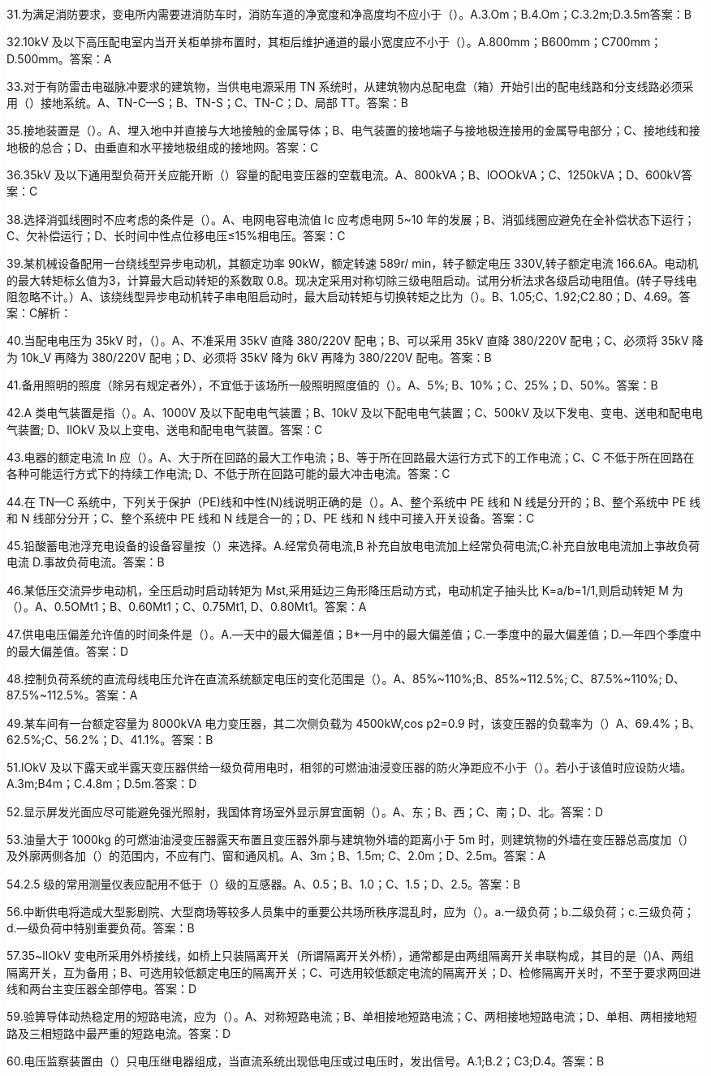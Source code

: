 31.为满足消防要求，变电所内需要进消防车时，消防车道的净宽度和净高度均不应小于（）。A.3.Om；B.4.Om；C.3.2m;D.3.5m答案：B

32.10kV 及以下高压配电室内当开关柜单排布置时，其柜后维护通道的最小宽度应不小于（）。A.800mm；B600mm；C700mm；D.500mm。答案：A

33.对于有防雷击电磁脉冲要求的建筑物，当供电电源采用 TN 系统时，从建筑物内总配电盘（箱）开始引出的配电线路和分支线路必须采用（）接地系统。A、TN-C—S；B、TN-S；C、TN-C；D、局部 TT。答案：B

35.接地装置是（）。A、埋入地中并直接与大地接触的金属导体；B、电气装置的接地端子与接地极连接用的金属导电部分；C、接地线和接地极的总合；D、由垂直和水平接地极组成的接地网。答案：C

36.35kV 及以下通用型负荷开关应能开断（）容量的配电变压器的空载电流。A、800kVA；B、lOOOkVA；C、1250kVA；D、600kV答案：C

38.选择消弧线圈时不应考虑的条件是（）。A、电网电容电流值 Ic 应考虑电网 5~10 年的发展；B、消弧线圈应避免在全补偿状态下运行；C、欠补偿运行；D、长时间中性点位移电压≤15%相电压。答案：C

39.某机械设备配用一台绕线型异步电动机，其额定功率 90kW，额定转速 589r/ min，转子额定电压 330V,转子额定电流 166.6A。电动机的最大转矩标幺值为3，计算最大启动转矩的系数取 0.8。现决定采用对称切除三级电阻启动。试用分析法求各级启动电阻值。(转子导线电阻忽略不计。）A、该绕线型异步电动机转子串电阻启动时，最大启动转矩与切换转矩之比为（）。B、1.05;C、1.92;C2.80；D、4.69。答案：C解析：

40.当配电电压为 35kV 时，（）。A、不准采用 35kV 直降 380/220V 配电；B、可以采用 35kV 直降 380/220V 配电；C、必须将 35kV 降为 10k_V 再降为 380/220V 配电；D、必须将 35kV 降为 6kV 再降为 380/220V 配电。答案：B

41.备用照明的照度（除另有规定者外），不宜低于该场所一般照明照度值的（）。A、5%; B、10%；C、25%；D、50%。答案：B

42.A 类电气装置是指（）。A、1000V 及以下配电电气装置；B、10kV 及以下配电电气装置；C、500kV 及以下发电、变电、送电和配电电气装置; D、llOkV 及以上变电、送电和配电电气装置。答案：C

43.电器的额定电流 In 应（）。A、大于所在回路的最大工作电流；B、等于所在回路最大运行方式下的工作电流；C、C 不低于所在回路在各种可能运行方式下的持续工作电流; D、不低于所在回路可能的最大冲击电流。答案：C

44.在 TN—C 系统中，下列关于保护（PE)线和中性(N)线说明正确的是（）。A、整个系统中 PE 线和 N 线是分开的；B、整个系统中 PE 线和 N 线部分分开；C、整个系统中 PE 线和 N 线是合一的；D、PE 线和 N 线中可接入开关设备。答案：C

45.铅酸蓄电池浮充电设备的设备容量按（）来选择。A.经常负荷电流,B 补充自放电电流加上经常负荷电流;C.补充自放电电流加上亊故负荷电流 D.事故负荷电流。答案：B

46.某低压交流异步电动机，全压启动时启动转矩为 Mst,采用延边三角形降压启动方式，电动机定子抽头比 K=a/b=1/1,则启动转矩 M 为（）。A、0.5OMt1；B、0.60Mt1；C、0.75Mt1, D、0.80Mt1。答案：A

47.供电电压偏差允许值的时间条件是（）。A.—天中的最大偏差值；B*—月中的最大偏差值；C.一季度中的最大偏差值；D.—年四个季度中的最大偏差值。答案：D

48.控制负荷系统的直流母线电压允许在直流系统额定电压的变化范围是（）。A、85%~110%;B、85%~112.5%; C、87.5%~110%; D、87.5%~112.5%。答案：A

49.某车间有一台额定容量为 8000kVA 电力变压器，其二次侧负载为 4500kW,cos p2=0.9 时，该变压器的负载率为（）A、69.4%；B、62.5%;C、56.2%；D、41.1%。答案：B

51.lOkV 及以下露天或半露天变压器供给一级负荷用电时，相邻的可燃油油浸变压器的防火净距应不小于（）。若小于该值时应设防火墙。A.3m;B4m；C.4.8m；D.5m.答案：D

52.显示屏发光面应尽可能避免强光照射，我国体育场室外显示屏宜面朝（）。A、东；B、西；C、南；D、北。答案：D

53.油量大于 1000kg 的可燃油油浸变压器露天布置且变压器外廓与建筑物外墙的距离小于 5m 时，则建筑物的外墙在变压器总高度加（）及外廓两侧各加（）的范围内，不应有门、窗和通风机。A、3m；B、1.5m; C、2.0m；D、2.5m。答案：A

54.2.5 级的常用测量仪表应配用不低于（）级的互感器。A、0.5；B、1.0；C、1.5；D、2.5。答案：B

56.中断供电将造成大型影剧院、大型商场等较多人员集中的重要公共场所秩序混乱时，应为（）。a.一级负荷；b.二级负荷；c.三级负荷；d.—级负荷中特别重要负荷。答案：B

57.35~llOkV 变电所采用外桥接线，如桥上只装隔离开关（所谓隔离开关外桥），通常都是由两组隔离开关串联构成，其目的是（)A、两组隔离开关，互为备用；B、可选用较低额定电压的隔离开关；C、可选用较低额定电流的隔离开关；D、检修隔离开关时，不至于要求两回进线和两台主变压器全部停电。答案：D

59.验箅导体动热稳定用的短路电流，应为（）。A、对称短路电流；B、单相接地短路电流；C、两相接地短路电流；D、单相、两相接地短路及三相短路中最严重的短路电流。答案：D

60.电压监察装置由（）只电压继电器组成，当直流系统出现低电压或过电压时，发出信号。A.1;B.2；C3;D.4。答案：B
